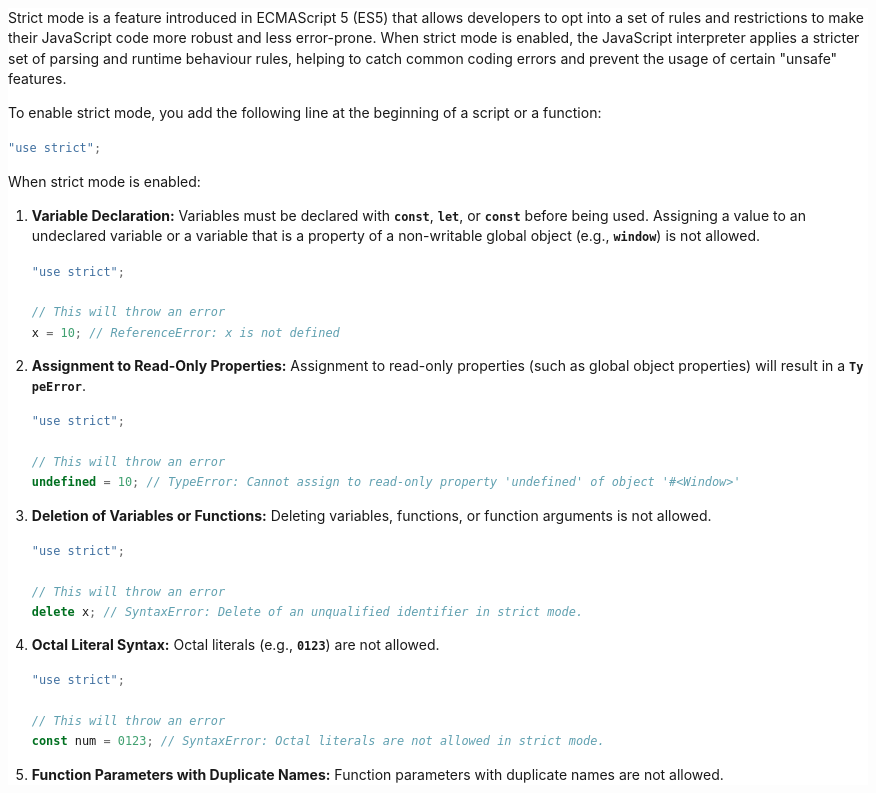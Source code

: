 Strict mode is a feature introduced in ECMAScript 5 (ES5) that allows developers to opt into a set of rules and restrictions to make their JavaScript code more robust and less error-prone. When strict mode is enabled, the JavaScript interpreter applies a stricter set of parsing and runtime behaviour rules, helping to catch common coding errors and prevent the usage of certain "unsafe" features.

To enable strict mode, you add the following line at the beginning of a script or a function:

```javascript
"use strict";
```

When strict mode is enabled:

1. **Variable Declaration:**
   Variables must be declared with **`const`**, **`let`**, or **`const`** before being used. Assigning a value to an undeclared variable or a variable that is a property of a non-writable global object (e.g., **`window`**) is not allowed.

   ```javascript
   "use strict";

   // This will throw an error
   x = 10; // ReferenceError: x is not defined
   ```

2. **Assignment to Read-Only Properties:**
   Assignment to read-only properties (such as global object properties) will result in a **`TypeError`**.

   ```javascript
   "use strict";

   // This will throw an error
   undefined = 10; // TypeError: Cannot assign to read-only property 'undefined' of object '#<Window>'
   ```

3. **Deletion of Variables or Functions:**
   Deleting variables, functions, or function arguments is not allowed.

   ```javascript
   "use strict";

   // This will throw an error
   delete x; // SyntaxError: Delete of an unqualified identifier in strict mode.
   ```

4. **Octal Literal Syntax:**
   Octal literals (e.g., **`0123`**) are not allowed.

   ```javascript
   "use strict";

   // This will throw an error
   const num = 0123; // SyntaxError: Octal literals are not allowed in strict mode.
   ```

5. **Function Parameters with Duplicate Names:**
   Function parameters with duplicate names are not allowed.
